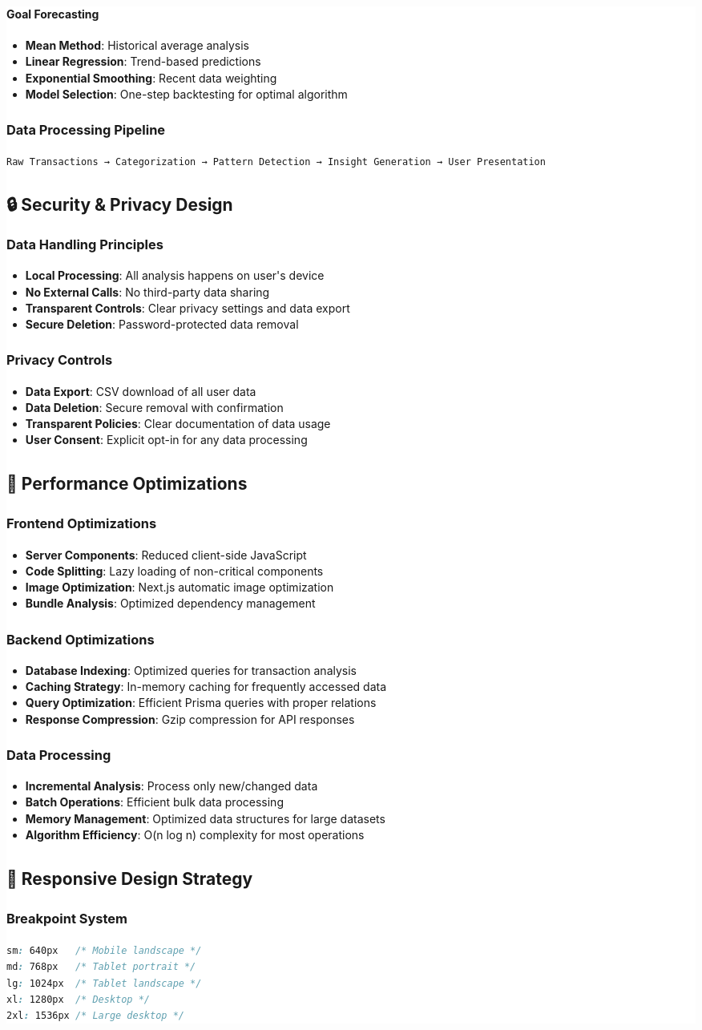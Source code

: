#### **Goal Forecasting**
- **Mean Method**: Historical average analysis
- **Linear Regression**: Trend-based predictions
- **Exponential Smoothing**: Recent data weighting
- **Model Selection**: One-step backtesting for optimal algorithm

### Data Processing Pipeline
```
Raw Transactions → Categorization → Pattern Detection → Insight Generation → User Presentation
```

## 🔒 Security & Privacy Design

### Data Handling Principles
- **Local Processing**: All analysis happens on user's device
- **No External Calls**: No third-party data sharing
- **Transparent Controls**: Clear privacy settings and data export
- **Secure Deletion**: Password-protected data removal

### Privacy Controls
- **Data Export**: CSV download of all user data
- **Data Deletion**: Secure removal with confirmation
- **Transparent Policies**: Clear documentation of data usage
- **User Consent**: Explicit opt-in for any data processing

## 🚀 Performance Optimizations

### Frontend Optimizations
- **Server Components**: Reduced client-side JavaScript
- **Code Splitting**: Lazy loading of non-critical components
- **Image Optimization**: Next.js automatic image optimization
- **Bundle Analysis**: Optimized dependency management

### Backend Optimizations
- **Database Indexing**: Optimized queries for transaction analysis
- **Caching Strategy**: In-memory caching for frequently accessed data
- **Query Optimization**: Efficient Prisma queries with proper relations
- **Response Compression**: Gzip compression for API responses

### Data Processing
- **Incremental Analysis**: Process only new/changed data
- **Batch Operations**: Efficient bulk data processing
- **Memory Management**: Optimized data structures for large datasets
- **Algorithm Efficiency**: O(n log n) complexity for most operations

## 📱 Responsive Design Strategy

### Breakpoint System
```css
sm: 640px   /* Mobile landscape */
md: 768px   /* Tablet portrait */
lg: 1024px  /* Tablet landscape */
xl: 1280px  /* Desktop */
2xl: 1536px /* Large desktop */
```
